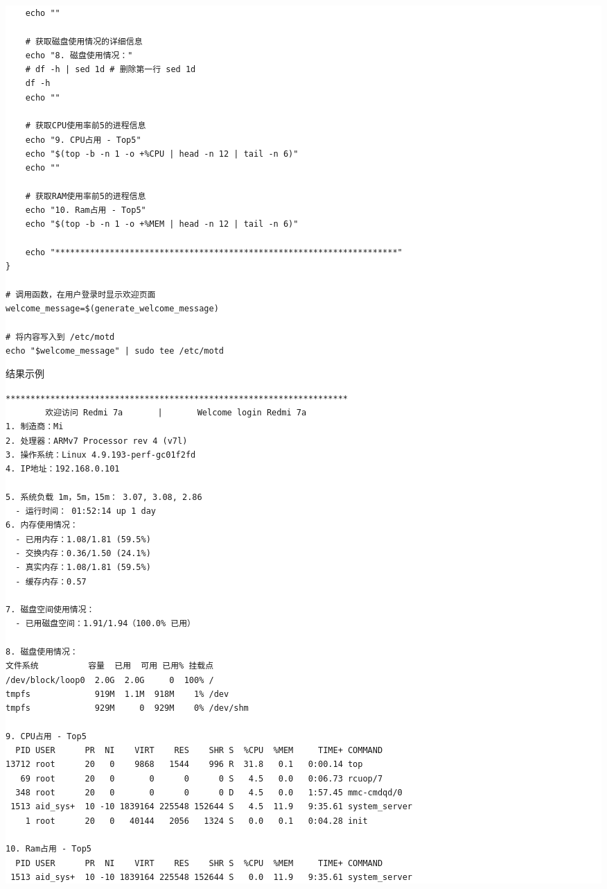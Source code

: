 ```shell
    echo ""

    # 获取磁盘使用情况的详细信息
    echo "8. 磁盘使用情况："
    # df -h | sed 1d # 删除第一行 sed 1d
    df -h
    echo ""

    # 获取CPU使用率前5的进程信息
    echo "9. CPU占用 - Top5"
    echo "$(top -b -n 1 -o +%CPU | head -n 12 | tail -n 6)"
    echo ""

    # 获取RAM使用率前5的进程信息
    echo "10. Ram占用 - Top5"
    echo "$(top -b -n 1 -o +%MEM | head -n 12 | tail -n 6)"

    echo "*********************************************************************"
}

# 调用函数，在用户登录时显示欢迎页面
welcome_message=$(generate_welcome_message)

# 将内容写入到 /etc/motd
echo "$welcome_message" | sudo tee /etc/motd
```

结果示例
```shell
*********************************************************************
        欢迎访问 Redmi 7a       |       Welcome login Redmi 7a        
1. 制造商：Mi
2. 处理器：ARMv7 Processor rev 4 (v7l)
3. 操作系统：Linux 4.9.193-perf-gc01f2fd
4. IP地址：192.168.0.101

5. 系统负载 1m，5m，15m： 3.07, 3.08, 2.86
  - 运行时间： 01:52:14 up 1 day
6. 内存使用情况：
  - 已用内存：1.08/1.81 (59.5%)
  - 交换内存：0.36/1.50 (24.1%)
  - 真实内存：1.08/1.81 (59.5%)
  - 缓存内存：0.57

7. 磁盘空间使用情况：
  - 已用磁盘空间：1.91/1.94（100.0% 已用）

8. 磁盘使用情况：
文件系统          容量  已用  可用 已用% 挂载点
/dev/block/loop0  2.0G  2.0G     0  100% /
tmpfs             919M  1.1M  918M    1% /dev
tmpfs             929M     0  929M    0% /dev/shm

9. CPU占用 - Top5
  PID USER      PR  NI    VIRT    RES    SHR S  %CPU  %MEM     TIME+ COMMAND
13712 root      20   0    9868   1544    996 R  31.8   0.1   0:00.14 top
   69 root      20   0       0      0      0 S   4.5   0.0   0:06.73 rcuop/7
  348 root      20   0       0      0      0 D   4.5   0.0   1:57.45 mmc-cmdqd/0
 1513 aid_sys+  10 -10 1839164 225548 152644 S   4.5  11.9   9:35.61 system_server
    1 root      20   0   40144   2056   1324 S   0.0   0.1   0:04.28 init

10. Ram占用 - Top5
  PID USER      PR  NI    VIRT    RES    SHR S  %CPU  %MEM     TIME+ COMMAND
 1513 aid_sys+  10 -10 1839164 225548 152644 S   0.0  11.9   9:35.61 system_server
```